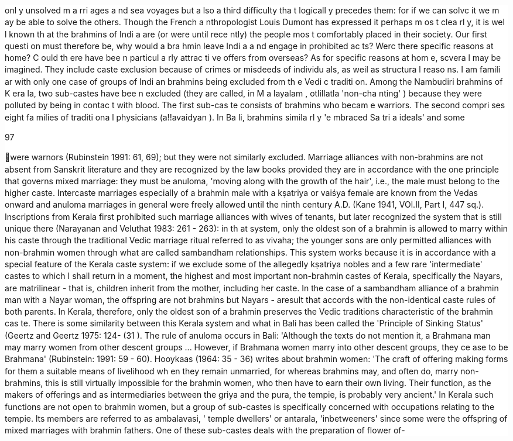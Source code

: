 onl y unsolved m a rri ages a nd sea voyages but a lso a third difficulty tha t logicall y precedes them: for if we can solvc it we m ay be able to solve the
others. Though the French a nthropologist Louis Dumont has expressed it
perhaps m os t clea rl y, it is wel l known th at the brahmins of Indi a are  (or
were until rece ntly) the people mos t comfortably placed in their society.
Our first questi on must therefore be, why would a bra hmin leave Indi a
a nd engage in prohibited ac ts? Werc there specific reasons at home? C ould
th ere have bee n particul a rly attrac ti ve offers from overseas?
As for specific reasons at hom e, scvera l may be imagined. They include
caste exclusion because of crimes or misdeeds of individu als, as weil as structura l reaso ns. I am famili ar with only one case of groups of Indi an brahmins being excluded from th e Vedi c traditi on. Among the Nambudiri brahmins of K era la, two sub-castes have bee n excluded (they are  called, in
M a layalam , otlillatla 'non-cha nting' ) because they were polluted by being
in contac t with blood. The first sub-cas te consists of brahmins who becam e
warriors. The second compri ses eight fa milies of traditi ona l physicians
(a!!avaidyan ). In Ba li, brahmins simila rl y 'e mbraced Sa tri a ideals' and some

97

were warnors (Rubinstein 1991: 61, 69); but they were not similarly excluded.
Marriage alliances with non-brahmins are not absent from Sanskrit literature and they are recognized by the law books provided they are in accordance with the one principle that governs mixed marriage: they must
be anuloma, 'moving along with the growth of the hair', i.e., the male must
belong to the higher caste. Intercaste marriages especially of a brahmin
male with a kṣatriya or vaiśya female are known from the Vedas onward
and anuloma marriages in general were freely allowed until the ninth century A.D. (Kane 1941, VOl.II, Part I, 447 sq.). Inscriptions from Kerala first
prohibited such marriage alliances with wives of tenants, but later recognized the system that is still unique there (Narayanan and Veluthat 1983:
261 - 263): in th at system, only the oldest son of a brahmin is allowed to marry within his caste through the traditional Vedic marriage ritual referred
to as vivaha; the younger sons are only permitted alliances with non-brahmin women through what are called sambandham relationships. This system
works because it is in accordance with a special feature of the Kerala caste
system: if we exclude some of the allegedly kṣatriya nobles and a few rare
'intermediate' castes to which I shall return in a moment, the highest and
most important non-brahmin castes of Kerala, specifically the Nayars, are
matrilinear - that is, children inherit from the mother, including her caste.
In the case of a sambandham alliance of a brahmin man with a Nayar woman, the offspring are not brahmins but Nayars - aresuIt that accords
with the non-identical caste rules of both parents. In Kerala, therefore,
only the oldest son of a brahmin preserves the Vedic traditions characteristic of the brahmin cas te.
There is some similarity between this Kerala system and what in Bali has
been called the 'Principle of Sinking Status' (Geertz and Geertz 1975:
124- (31 ). The rule of anuloma occurs in Bali: 'Although the texts do not mention it, a Brahmana man may marry women from other descent groups ...
However, if Brahmana women marry into other descent groups, they ce ase
to be Brahmana' (Rubinstein: 1991: 59 - 60). Hooykaas (1964: 35 - 36) writes
about brahmin women: 'The craft of offering making forms for them a suitable means of livelihood wh en they remain unmarried, for whereas brahmins may, and often do, marry non-brahmins, this is still virtually impossibie for the brahmin women, who then have to earn their own living. Their
function, as the makers of offerings and as intermediaries between the griya
and the pura, the tempie, is probably very ancient.'
In Kerala such functions are not open to brahmin women, but a group of
sub-castes is specifically concerned with occupations relating to the tempie.
lts members are referred to as ambalavasi, ' temple dweIlers' or antarala, 'inbetweeners' since some were the offspring of mixed marriages with brahmin fathers. One of these sub-castes deals with the preparation of flower of-
